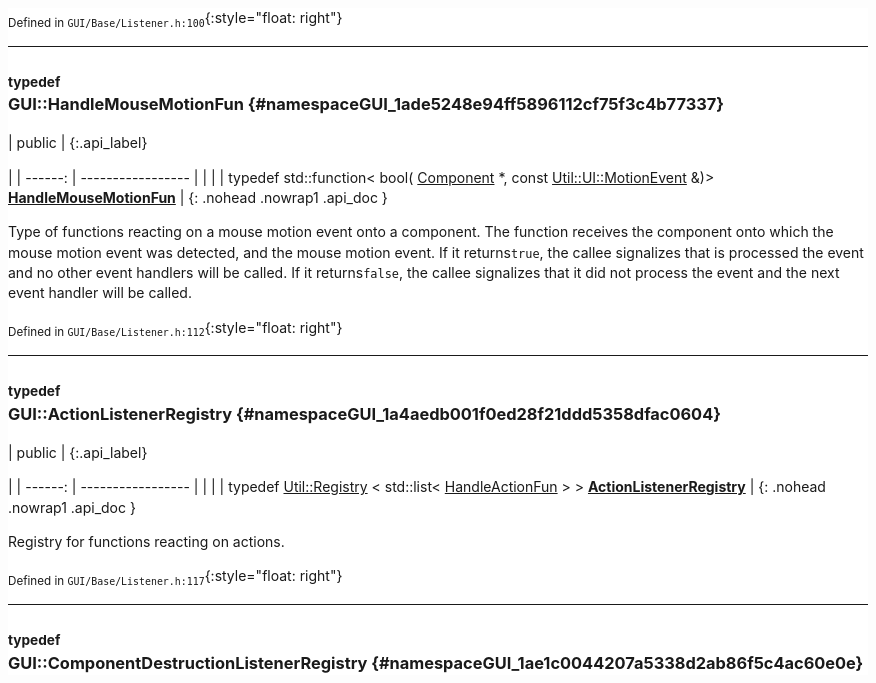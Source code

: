

<sub>Defined in `GUI/Base/Listener.h:100`</sub>{:style="float: right"}

-------------------------------------------------------------------

### <small>typedef</small><br/> GUI::HandleMouseMotionFun {#namespaceGUI_1ade5248e94ff5896112cf75f3c4b77337}

| public |
{:.api_label}

|
| ------: | ----------------- |
|  |
| typedef std::function< bool( [Component](classGUI_1_1Component) *, const [Util::UI::MotionEvent](structUtil_1_1UI_1_1MotionEvent) &)> **[HandleMouseMotionFun](#namespaceGUI_1ade5248e94ff5896112cf75f3c4b77337)**  |
{: .nohead .nowrap1 .api_doc }



Type of functions reacting on a mouse motion event onto a component. The function receives the component onto which the mouse motion event was detected, and the mouse motion event. If it returns`true`, the callee signalizes that is processed the event and no other event handlers will be called. If it returns`false`, the callee signalizes that it did not process the event and the next event handler will be called.



<sub>Defined in `GUI/Base/Listener.h:112`</sub>{:style="float: right"}

-------------------------------------------------------------------

### <small>typedef</small><br/> GUI::ActionListenerRegistry {#namespaceGUI_1a4aedb001f0ed28f21ddd5358dfac0604}

| public |
{:.api_label}

|
| ------: | ----------------- |
|  |
| typedef [Util::Registry](classUtil_1_1Registry) < std::list< [HandleActionFun](namespaceGUI#namespaceGUI_1a4400567e3def6e5d7242a49106af184e) > > **[ActionListenerRegistry](#namespaceGUI_1a4aedb001f0ed28f21ddd5358dfac0604)**  |
{: .nohead .nowrap1 .api_doc }

Registry for functions reacting on actions.





<sub>Defined in `GUI/Base/Listener.h:117`</sub>{:style="float: right"}

-------------------------------------------------------------------

### <small>typedef</small><br/> GUI::ComponentDestructionListenerRegistry {#namespaceGUI_1ae1c0044207a5338d2ab86f5c4ac60e0e}
